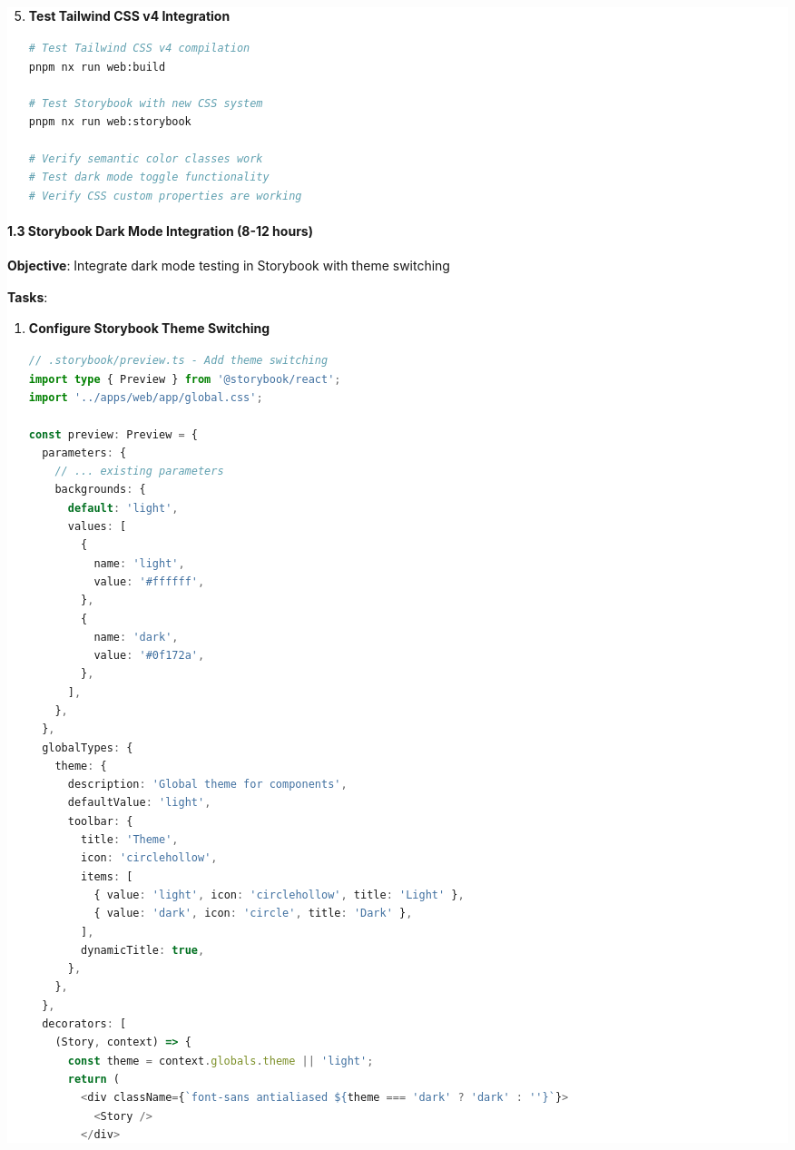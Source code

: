 5. **Test Tailwind CSS v4 Integration**

   ```bash
   # Test Tailwind CSS v4 compilation
   pnpm nx run web:build

   # Test Storybook with new CSS system
   pnpm nx run web:storybook

   # Verify semantic color classes work
   # Test dark mode toggle functionality
   # Verify CSS custom properties are working
   ```

#### 1.3 Storybook Dark Mode Integration (8-12 hours)

**Objective**: Integrate dark mode testing in Storybook with theme switching

**Tasks**:

1. **Configure Storybook Theme Switching**

   ```typescript
   // .storybook/preview.ts - Add theme switching
   import type { Preview } from '@storybook/react';
   import '../apps/web/app/global.css';

   const preview: Preview = {
     parameters: {
       // ... existing parameters
       backgrounds: {
         default: 'light',
         values: [
           {
             name: 'light',
             value: '#ffffff',
           },
           {
             name: 'dark',
             value: '#0f172a',
           },
         ],
       },
     },
     globalTypes: {
       theme: {
         description: 'Global theme for components',
         defaultValue: 'light',
         toolbar: {
           title: 'Theme',
           icon: 'circlehollow',
           items: [
             { value: 'light', icon: 'circlehollow', title: 'Light' },
             { value: 'dark', icon: 'circle', title: 'Dark' },
           ],
           dynamicTitle: true,
         },
       },
     },
     decorators: [
       (Story, context) => {
         const theme = context.globals.theme || 'light';
         return (
           <div className={`font-sans antialiased ${theme === 'dark' ? 'dark' : ''}`}>
             <Story />
           </div>
   ```